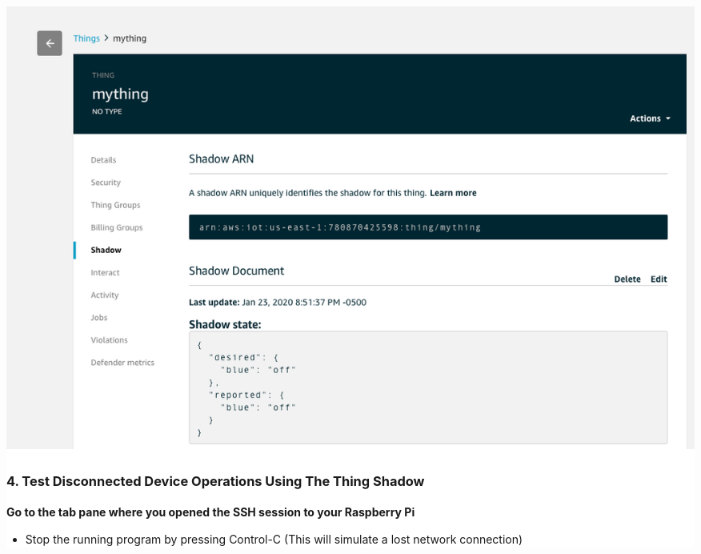    ![MyThing Subscribe](images/thing-shadow-blue-off.png)

### 4. Test Disconnected Device Operations Using The Thing Shadow

**Go to the tab pane where you opened the SSH session to your Raspberry Pi**
   - Stop the running program by pressing Control-C (This will simulate a lost network connection)


